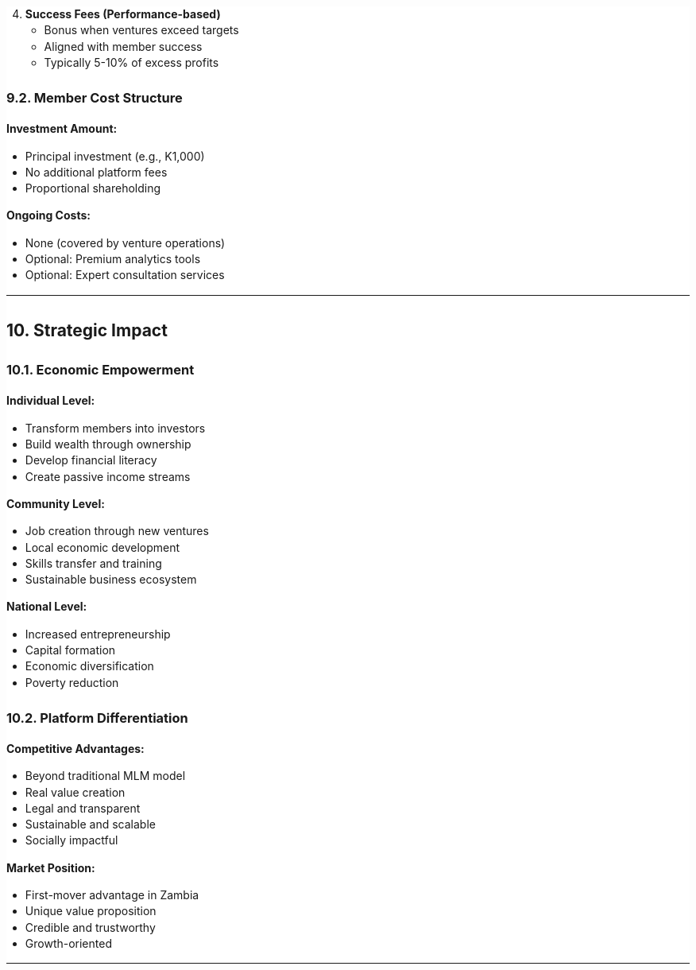 4. **Success Fees (Performance-based)**
   - Bonus when ventures exceed targets
   - Aligned with member success
   - Typically 5-10% of excess profits

### 9.2. Member Cost Structure

**Investment Amount:**
- Principal investment (e.g., K1,000)
- No additional platform fees
- Proportional shareholding

**Ongoing Costs:**
- None (covered by venture operations)
- Optional: Premium analytics tools
- Optional: Expert consultation services

---

## 10. Strategic Impact

### 10.1. Economic Empowerment

**Individual Level:**
- Transform members into investors
- Build wealth through ownership
- Develop financial literacy
- Create passive income streams

**Community Level:**
- Job creation through new ventures
- Local economic development
- Skills transfer and training
- Sustainable business ecosystem

**National Level:**
- Increased entrepreneurship
- Capital formation
- Economic diversification
- Poverty reduction

### 10.2. Platform Differentiation

**Competitive Advantages:**
- Beyond traditional MLM model
- Real value creation
- Legal and transparent
- Sustainable and scalable
- Socially impactful

**Market Position:**
- First-mover advantage in Zambia
- Unique value proposition
- Credible and trustworthy
- Growth-oriented

---